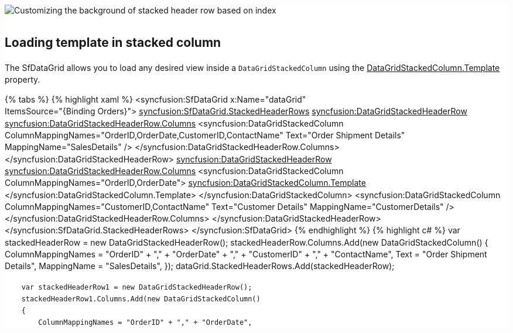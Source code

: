 ![Customizing the background of stacked header row based on index](Images/stacked-headers/StackedHeaderConditionalStyle.png)

## Loading template in stacked column

The SfDataGrid allows you to load any desired view inside a `DataGridStackedColumn` using the [DataGridStackedColumn.Template](https://help.syncfusion.com/cr/maui/Syncfusion.Maui.DataGrid.DataGridStackedColumn.html#Syncfusion_Maui_DataGrid_DataGridStackedColumn_Template) property.

{% tabs %}
{% highlight xaml %}
     <syncfusion:SfDataGrid x:Name="dataGrid"         
                       ItemsSource="{Binding Orders}">
     <syncfusion:SfDataGrid.StackedHeaderRows>
            <syncfusion:DataGridStackedHeaderRow>
                <syncfusion:DataGridStackedHeaderRow.Columns>
                    <syncfusion:DataGridStackedColumn
                            ColumnMappingNames="OrderID,OrderDate,CustomerID,ContactName"
                            Text="Order Shipment Details"
                            MappingName="SalesDetails"
                            />
                </syncfusion:DataGridStackedHeaderRow.Columns>
            </syncfusion:DataGridStackedHeaderRow>
            <syncfusion:DataGridStackedHeaderRow>
                <syncfusion:DataGridStackedHeaderRow.Columns>
                    <syncfusion:DataGridStackedColumn
                            ColumnMappingNames="OrderID,OrderDate">
                            <syncfusion:DataGridStackedColumn.Template>
                                         <DataTemplate>
                                <Grid BackgroundColor="MediumPurple">
                                    <Label Text="customer Details" TextColor="Orange" 
                                           HorizontalTextAlignment="Center" 
                                           VerticalTextAlignment="Center" 
                                           Grid.Column="0"/>
                                    <StackLayout Orientation="Horizontal">
                                        <Image Source="image0.png" HeightRequest="37" Margin="10" />
                                    </StackLayout>
                                </Grid>
                            </DataTemplate>
                                    </syncfusion:DataGridStackedColumn.Template>
                            </syncfusion:DataGridStackedColumn>
                    <syncfusion:DataGridStackedColumn
                            ColumnMappingNames="CustomerID,ContactName"
                            Text="Customer Details"
                            MappingName="CustomerDetails"
                            />
                </syncfusion:DataGridStackedHeaderRow.Columns>
            </syncfusion:DataGridStackedHeaderRow>
        </syncfusion:SfDataGrid.StackedHeaderRows>
</syncfusion:SfDataGrid>
{% endhighlight %}
{% highlight c# %}
var stackedHeaderRow = new DataGridStackedHeaderRow();
        stackedHeaderRow.Columns.Add(new DataGridStackedColumn()
        {
            ColumnMappingNames = "OrderID" + "," + "OrderDate" + "," + "CustomerID" + "," + "ContactName",
            Text = "Order Shipment Details",
            MappingName = "SalesDetails",
        });
        dataGrid.StackedHeaderRows.Add(stackedHeaderRow);

        var stackedHeaderRow1 = new DataGridStackedHeaderRow();
        stackedHeaderRow1.Columns.Add(new DataGridStackedColumn()
        {
            ColumnMappingNames = "OrderID" + "," + "OrderDate",